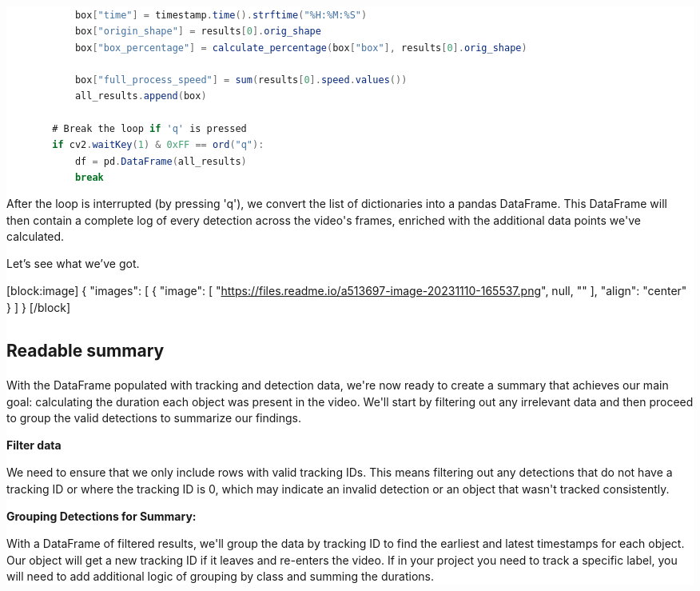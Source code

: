 ```java Python
            box["time"] = timestamp.time().strftime("%H:%M:%S")
            box["origin_shape"] = results[0].orig_shape
            box["box_percentage"] = calculate_percentage(box["box"], results[0].orig_shape)

            box["full_process_speed"] = sum(results[0].speed.values())
            all_results.append(box)

        # Break the loop if 'q' is pressed
        if cv2.waitKey(1) & 0xFF == ord("q"):
            df = pd.DataFrame(all_results)
            break
```

After the loop is interrupted (by pressing 'q'), we convert the list of dictionaries into a pandas DataFrame. This DataFrame will then contain a complete log of every detection across the video's frames, enriched with the additional data points we've calculated.

Let’s see what we’ve got.

[block:image]
{
  "images": [
    {
      "image": [
        "https://files.readme.io/a513697-image-20231110-165537.png",
        null,
        ""
      ],
      "align": "center"
    }
  ]
}
[/block]


## **Readable summary**

With the DataFrame populated with tracking and detection data, we're now ready to create a summary that achieves our main goal: calculating the duration each object was present in the video. We'll start by filtering out any irrelevant data and then proceed to group the valid detections to summarize our findings.

**Filter data**

We need to ensure that we only include rows with valid tracking IDs. This means filtering out any detections that do not have a tracking ID or where the tracking ID is 0, which may indicate an invalid detection or an object that wasn't tracked consistently.

**Grouping Detections for Summary:**

With a DataFrame of filtered results, we'll group the data by tracking ID to find the earliest and latest timestamps for each object. Our object will get a new tracking ID if it leaves and re-enters the video. If in your project you need to track a specific label, you will need to add additional logic of grouping by class and summing the durations.
